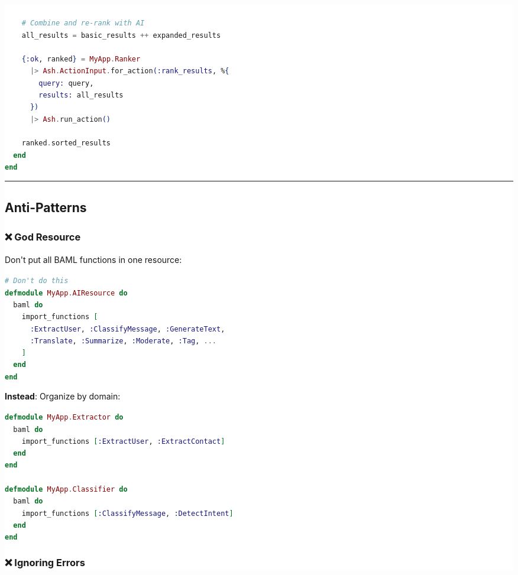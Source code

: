 ```elixir

    # Combine and re-rank with AI
    all_results = basic_results ++ expanded_results

    {:ok, ranked} = MyApp.Ranker
      |> Ash.ActionInput.for_action(:rank_results, %{
        query: query,
        results: all_results
      })
      |> Ash.run_action()

    ranked.sorted_results
  end
end
```

---

## Anti-Patterns

### ❌ God Resource

Don't put all BAML functions in one resource:

```elixir
# Don't do this
defmodule MyApp.AIResource do
  baml do
    import_functions [
      :ExtractUser, :ClassifyMessage, :GenerateText,
      :Translate, :Summarize, :Moderate, :Tag, ...
    ]
  end
end
```

**Instead**: Organize by domain:

```elixir
defmodule MyApp.Extractor do
  baml do
    import_functions [:ExtractUser, :ExtractContact]
  end
end

defmodule MyApp.Classifier do
  baml do
    import_functions [:ClassifyMessage, :DetectIntent]
  end
end
```

### ❌ Ignoring Errors

